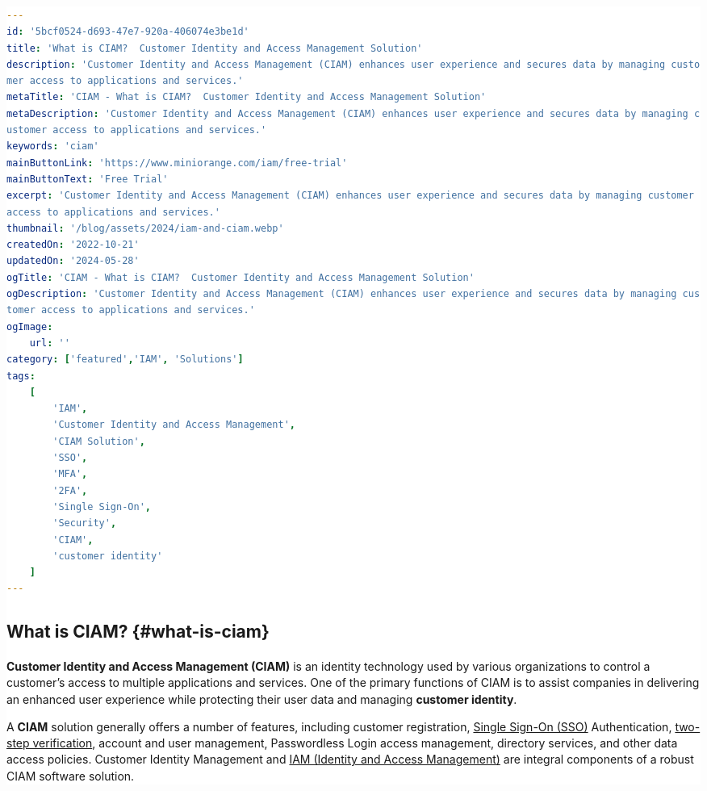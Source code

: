 ```yaml
---
id: '5bcf0524-d693-47e7-920a-406074e3be1d'
title: 'What is CIAM?  Customer Identity and Access Management Solution'
description: 'Customer Identity and Access Management (CIAM) enhances user experience and secures data by managing customer access to applications and services.'
metaTitle: 'CIAM - What is CIAM?  Customer Identity and Access Management Solution'
metaDescription: 'Customer Identity and Access Management (CIAM) enhances user experience and secures data by managing customer access to applications and services.'
keywords: 'ciam'
mainButtonLink: 'https://www.miniorange.com/iam/free-trial'
mainButtonText: 'Free Trial'
excerpt: 'Customer Identity and Access Management (CIAM) enhances user experience and secures data by managing customer access to applications and services.'
thumbnail: '/blog/assets/2024/iam-and-ciam.webp'
createdOn: '2022-10-21'
updatedOn: '2024-05-28'
ogTitle: 'CIAM - What is CIAM?  Customer Identity and Access Management Solution'
ogDescription: 'Customer Identity and Access Management (CIAM) enhances user experience and secures data by managing customer access to applications and services.'
ogImage:
    url: ''
category: ['featured','IAM', 'Solutions']
tags:
    [
        'IAM',
        'Customer Identity and Access Management',
        'CIAM Solution', 
        'SSO',
        'MFA',
        '2FA',
        'Single Sign-On',
        'Security',
        'CIAM',
        'customer identity'
    ]
---
```





## What is CIAM? {#what-is-ciam}

**Customer Identity and Access Management (CIAM)** is an identity technology used by various organizations to control a customer’s access to multiple applications and services. One of the primary functions of CIAM is to assist companies in delivering an enhanced user experience while protecting their user data and managing **customer identity**.


A **CIAM** solution generally offers a number of features, including customer registration, [Single Sign-On (SSO)](https://www.miniorange.com/products/single-sign-on-sso?utm_source=Social-media&utm_medium=Youtube&utm_campaign=single+sign+on) Authentication, [two-step verification](https://www.miniorange.com/products/multi-factor-authentication-mfa?utm_source=Social-media&utm_medium=Youtube&utm_campaign=multi-factor-authentication), account and user management, Passwordless Login access management, directory services, and other data access policies. Customer Identity Management and [IAM (Identity and Access Management)](https://www.miniorange.com/iam/) are integral components of a robust CIAM software solution.
